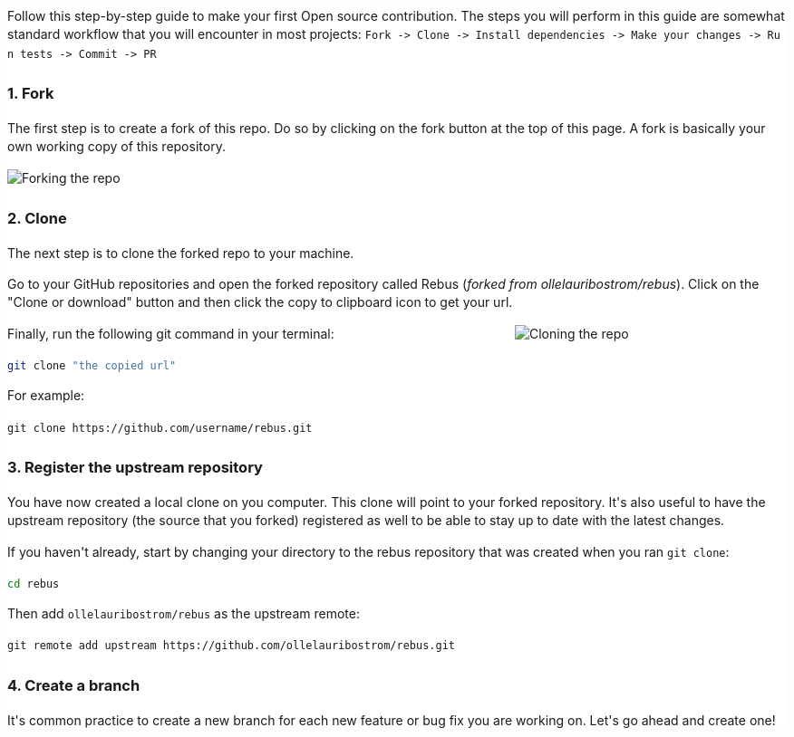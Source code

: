 Follow this step-by-step guide to make your first Open source contribution. The steps you will perform in this guide are somewhat standard workflow that you will encounter in most projects: `Fork -> Clone -> Install dependencies -> Make your changes -> Run tests -> Commit -> PR`

### 1. Fork

The first step is to create a fork of this repo. Do so by clicking on the fork button at the top of this page. A fork is basically your own working copy of this repository.

<img src=".github/fork.png" alt="Forking the repo" />

### 2. Clone

The next step is to clone the forked repo to your machine.

Go to your GitHub repositories and open the forked repository called Rebus (_forked from ollelauribostrom/rebus_). Click on the "Clone or download" button and then click the copy to clipboard icon to get your url.

<img align="right" width="300" src=".github/clone.png" alt="Cloning the repo" />

Finally, run the following git command in your terminal:

```sh
git clone "the copied url"
```

For example:

```
git clone https://github.com/username/rebus.git
```

### 3. Register the upstream repository

You have now created a local clone on you computer. This clone will point to your forked repository. It's also useful to have
the upstream repository (the source that you forked) registered as well to be able to stay up to date with the latest changes.

If you haven't already, start by changing your directory to the rebus repository that was created when you ran `git clone`:

```sh
cd rebus
```

Then add `ollelauribostrom/rebus` as the upstream remote:

```
git remote add upstream https://github.com/ollelauribostrom/rebus.git
```

### 4. Create a branch

It's common practice to create a new branch for each new feature or bug fix you are working on. Let's go ahead and create one!
